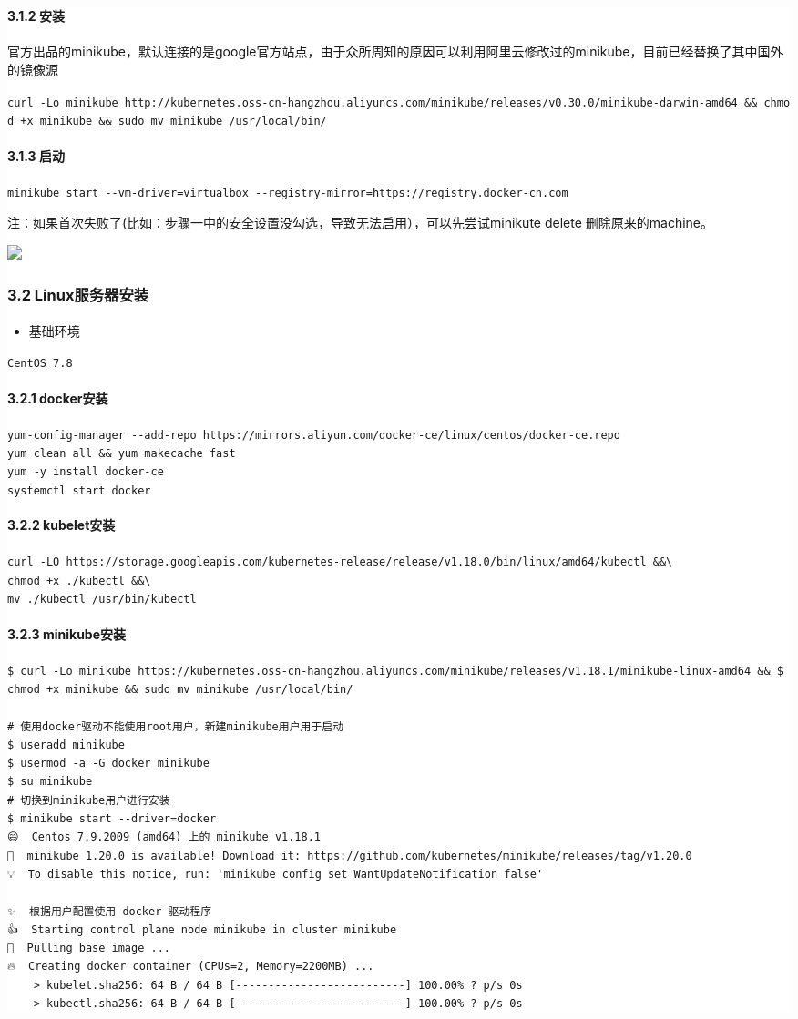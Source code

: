 #### 3.1.2 安装

官方出品的minikube，默认连接的是google官方站点，由于众所周知的原因可以利用阿里云修改过的minikube，目前已经替换了其中国外的镜像源

```shell
curl -Lo minikube http://kubernetes.oss-cn-hangzhou.aliyuncs.com/minikube/releases/v0.30.0/minikube-darwin-amd64 && chmod +x minikube && sudo mv minikube /usr/local/bin/
```

#### 3.1.3 启动

```shell
minikube start --vm-driver=virtualbox --registry-mirror=https://registry.docker-cn.com
```

注：如果首次失败了(比如：步骤一中的安全设置没勾选，导致无法启用），可以先尝试minikute delete 删除原来的machine。

![](https://kaliarch-bucket-1251990360.cos.ap-beijing.myqcloud.com/blog_img/20210806155459.png)



### 3.2 Linux服务器安装

* 基础环境

```shell
CentOS 7.8
```

#### 3.2.1 docker安装

``` yum install -y yum-utils device-mapper-persistent-data lvm2 wget
yum-config-manager --add-repo https://mirrors.aliyun.com/docker-ce/linux/centos/docker-ce.repo
yum clean all && yum makecache fast
yum -y install docker-ce
systemctl start docker
```

#### 3.2.2 kubelet安装

```shell
curl -LO https://storage.googleapis.com/kubernetes-release/release/v1.18.0/bin/linux/amd64/kubectl &&\
chmod +x ./kubectl &&\
mv ./kubectl /usr/bin/kubectl
```

#### 3.2.3 minikube安装

```shell
$ curl -Lo minikube https://kubernetes.oss-cn-hangzhou.aliyuncs.com/minikube/releases/v1.18.1/minikube-linux-amd64 && $ chmod +x minikube && sudo mv minikube /usr/local/bin/

# 使用docker驱动不能使用root用户，新建minikube用户用于启动
$ useradd minikube
$ usermod -a -G docker minikube
$ su minikube
# 切换到minikube用户进行安装
$ minikube start --driver=docker
😄  Centos 7.9.2009 (amd64) 上的 minikube v1.18.1
🎉  minikube 1.20.0 is available! Download it: https://github.com/kubernetes/minikube/releases/tag/v1.20.0
💡  To disable this notice, run: 'minikube config set WantUpdateNotification false'

✨  根据用户配置使用 docker 驱动程序
👍  Starting control plane node minikube in cluster minikube
🚜  Pulling base image ...
🔥  Creating docker container (CPUs=2, Memory=2200MB) ...
    > kubelet.sha256: 64 B / 64 B [--------------------------] 100.00% ? p/s 0s
    > kubectl.sha256: 64 B / 64 B [--------------------------] 100.00% ? p/s 0s
```